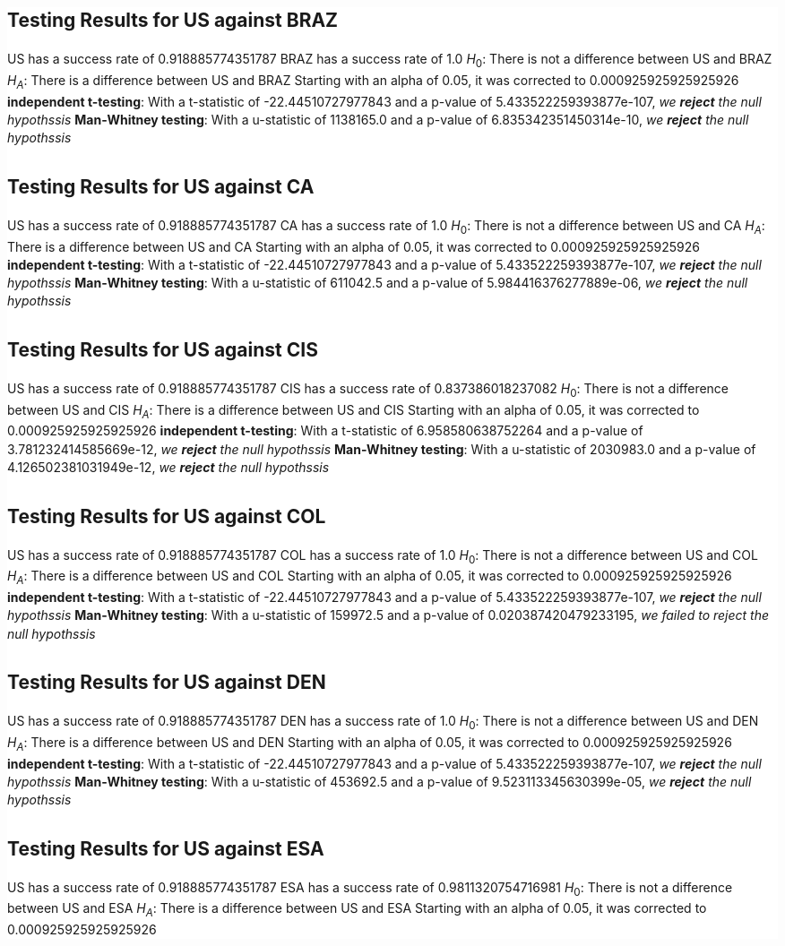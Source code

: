 ## Testing Results for US against BRAZ 
US has a success rate of 0.918885774351787
BRAZ has a success rate of 1.0
$H_{0}$: There is not a difference between US and BRAZ
$H_{A}$: There is a difference between US and BRAZ
Starting with an alpha of 0.05, it was corrected to 0.000925925925925926
__independent t-testing__: With a t-statistic of -22.44510727977843 and a p-value of 5.433522259393877e-107, _we **reject** the null hypothssis_
__Man-Whitney testing__: With a u-statistic of 1138165.0 and a p-value of 6.835342351450314e-10, _we **reject** the null hypothssis_
## Testing Results for US against CA 
US has a success rate of 0.918885774351787
CA has a success rate of 1.0
$H_{0}$: There is not a difference between US and CA
$H_{A}$: There is a difference between US and CA
Starting with an alpha of 0.05, it was corrected to 0.000925925925925926
__independent t-testing__: With a t-statistic of -22.44510727977843 and a p-value of 5.433522259393877e-107, _we **reject** the null hypothssis_
__Man-Whitney testing__: With a u-statistic of 611042.5 and a p-value of 5.984416376277889e-06, _we **reject** the null hypothssis_
## Testing Results for US against CIS 
US has a success rate of 0.918885774351787
CIS has a success rate of 0.837386018237082
$H_{0}$: There is not a difference between US and CIS
$H_{A}$: There is a difference between US and CIS
Starting with an alpha of 0.05, it was corrected to 0.000925925925925926
__independent t-testing__: With a t-statistic of 6.958580638752264 and a p-value of 3.781232414585669e-12, _we **reject** the null hypothssis_
__Man-Whitney testing__: With a u-statistic of 2030983.0 and a p-value of 4.126502381031949e-12, _we **reject** the null hypothssis_
## Testing Results for US against COL 
US has a success rate of 0.918885774351787
COL has a success rate of 1.0
$H_{0}$: There is not a difference between US and COL
$H_{A}$: There is a difference between US and COL
Starting with an alpha of 0.05, it was corrected to 0.000925925925925926
__independent t-testing__: With a t-statistic of -22.44510727977843 and a p-value of 5.433522259393877e-107, _we **reject** the null hypothssis_
__Man-Whitney testing__: With a u-statistic of 159972.5 and a p-value of 0.020387420479233195, _we failed to reject the null hypothssis_
## Testing Results for US against DEN 
US has a success rate of 0.918885774351787
DEN has a success rate of 1.0
$H_{0}$: There is not a difference between US and DEN
$H_{A}$: There is a difference between US and DEN
Starting with an alpha of 0.05, it was corrected to 0.000925925925925926
__independent t-testing__: With a t-statistic of -22.44510727977843 and a p-value of 5.433522259393877e-107, _we **reject** the null hypothssis_
__Man-Whitney testing__: With a u-statistic of 453692.5 and a p-value of 9.523113345630399e-05, _we **reject** the null hypothssis_
## Testing Results for US against ESA 
US has a success rate of 0.918885774351787
ESA has a success rate of 0.9811320754716981
$H_{0}$: There is not a difference between US and ESA
$H_{A}$: There is a difference between US and ESA
Starting with an alpha of 0.05, it was corrected to 0.000925925925925926